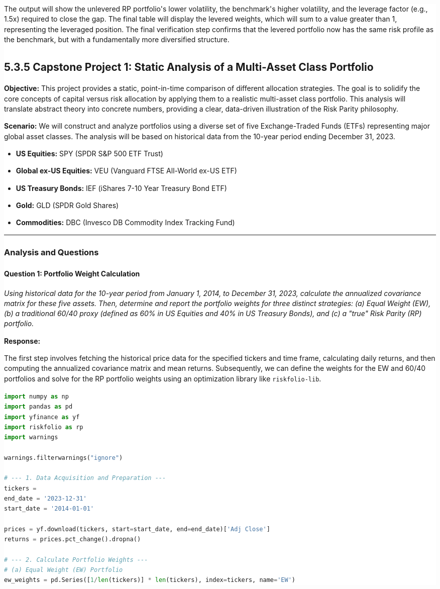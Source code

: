 The output will show the unlevered RP portfolio's lower volatility, the benchmark's higher volatility, and the leverage factor (e.g., 1.5x) required to close the gap. The final table will display the levered weights, which will sum to a value greater than 1, representing the leveraged position. The final verification step confirms that the levered portfolio now has the same risk profile as the benchmark, but with a fundamentally more diversified structure.

## 5.3.5 Capstone Project 1: Static Analysis of a Multi-Asset Class Portfolio

**Objective:** This project provides a static, point-in-time comparison of different allocation strategies. The goal is to solidify the core concepts of capital versus risk allocation by applying them to a realistic multi-asset class portfolio. This analysis will translate abstract theory into concrete numbers, providing a clear, data-driven illustration of the Risk Parity philosophy.

**Scenario:** We will construct and analyze portfolios using a diverse set of five Exchange-Traded Funds (ETFs) representing major global asset classes. The analysis will be based on historical data from the 10-year period ending December 31, 2023.

- **US Equities:** SPY (SPDR S&P 500 ETF Trust)
    
- **Global ex-US Equities:** VEU (Vanguard FTSE All-World ex-US ETF)
    
- **US Treasury Bonds:** IEF (iShares 7-10 Year Treasury Bond ETF)
    
- **Gold:** GLD (SPDR Gold Shares)
    
- **Commodities:** DBC (Invesco DB Commodity Index Tracking Fund)
    

---

### Analysis and Questions

#### **Question 1: Portfolio Weight Calculation**

_Using historical data for the 10-year period from January 1, 2014, to December 31, 2023, calculate the annualized covariance matrix for these five assets. Then, determine and report the portfolio weights for three distinct strategies: (a) Equal Weight (EW), (b) a traditional 60/40 proxy (defined as 60% in US Equities and 40% in US Treasury Bonds), and (c) a "true" Risk Parity (RP) portfolio._

**Response:**

The first step involves fetching the historical price data for the specified tickers and time frame, calculating daily returns, and then computing the annualized covariance matrix and mean returns. Subsequently, we can define the weights for the EW and 60/40 portfolios and solve for the RP portfolio weights using an optimization library like `riskfolio-lib`.



```Python
import numpy as np
import pandas as pd
import yfinance as yf
import riskfolio as rp
import warnings

warnings.filterwarnings("ignore")

# --- 1. Data Acquisition and Preparation ---
tickers =
end_date = '2023-12-31'
start_date = '2014-01-01'

prices = yf.download(tickers, start=start_date, end=end_date)['Adj Close']
returns = prices.pct_change().dropna()

# --- 2. Calculate Portfolio Weights ---
# (a) Equal Weight (EW) Portfolio
ew_weights = pd.Series([1/len(tickers)] * len(tickers), index=tickers, name='EW')
```